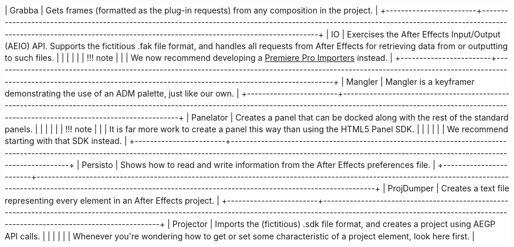| Grabba                 | Gets frames (formatted as the plug-in requests) from any composition in the project.                                                                                                                                          |
+------------------------+-------------------------------------------------------------------------------------------------------------------------------------------------------------------------------------------------------------------------------+
| IO                     | Exercises the After Effects Input/Output (AEIO) API. Supports the fictitious .fak file format, and handles all requests from After Effects for retrieving data from or outputting to such files.                              |
|                        |                                                                                                                                                                                                                               |
|                        | !!! note                                                                                                                                                                                                                      |
|                        |      We now recommend developing a [Premiere Pro Importers](other-integration-possibilities.md#premiere-pro-importers) instead.                                                                                               |
+------------------------+-------------------------------------------------------------------------------------------------------------------------------------------------------------------------------------------------------------------------------+
| Mangler                | Mangler is a keyframer demonstrating the use of an ADM palette, just like our own.                                                                                                                                            |
+------------------------+-------------------------------------------------------------------------------------------------------------------------------------------------------------------------------------------------------------------------------+
| Panelator              | Creates a panel that can be docked along with the rest of the standard panels.                                                                                                                                                |
|                        |                                                                                                                                                                                                                               |
|                        | !!! note                                                                                                                                                                                                                      |
|                        |      It is far more work to create a panel this way than using the HTML5 Panel SDK.                                                                                                                                           |
|                        |                                                                                                                                                                                                                               |
|                        |      We recommend starting with that SDK instead.                                                                                                                                                                             |
+------------------------+-------------------------------------------------------------------------------------------------------------------------------------------------------------------------------------------------------------------------------+
| Persisto               | Shows how to read and write information from the After Effects preferences file.                                                                                                                                              |
+------------------------+-------------------------------------------------------------------------------------------------------------------------------------------------------------------------------------------------------------------------------+
| ProjDumper             | Creates a text file representing every element in an After Effects project.                                                                                                                                                   |
+------------------------+-------------------------------------------------------------------------------------------------------------------------------------------------------------------------------------------------------------------------------+
| Projector              | Imports the (fictitious) .sdk file format, and creates a project using AEGP API calls.                                                                                                                                        |
|                        |                                                                                                                                                                                                                               |
|                        | Whenever you're wondering how to get or set some characteristic of a project element, look here first.                                                                                                                        |